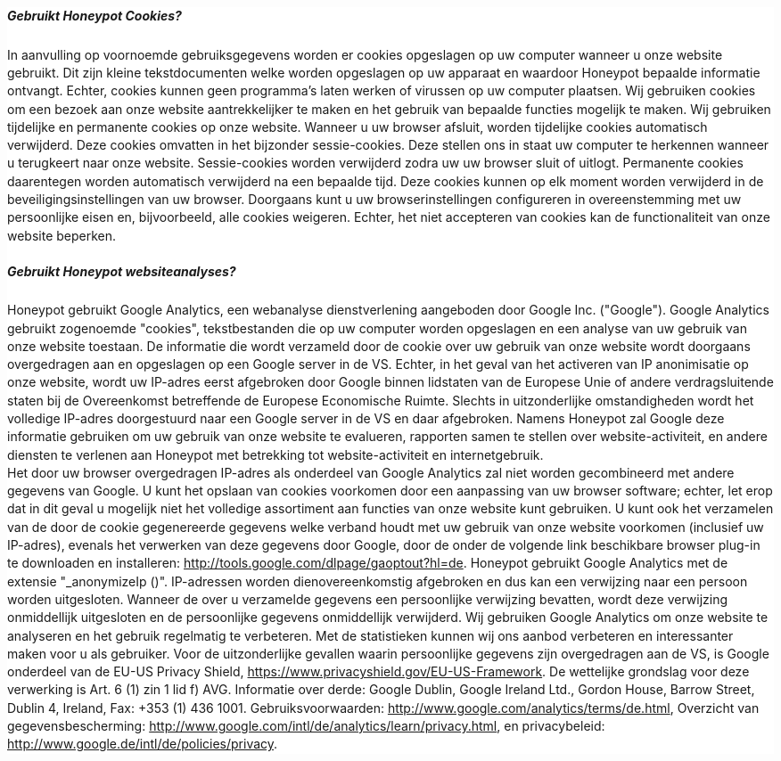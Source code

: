 ##### Gebruikt Honeypot Cookies? 

In aanvulling op voornoemde gebruiksgegevens worden er cookies opgeslagen op uw
computer wanneer u onze website gebruikt. Dit zijn kleine tekstdocumenten welke
worden opgeslagen op uw apparaat en waardoor Honeypot bepaalde informatie
ontvangt. Echter, cookies kunnen geen programma’s laten werken of virussen op uw
computer plaatsen. Wij gebruiken cookies om een bezoek aan onze website
aantrekkelijker te maken en het gebruik van bepaalde functies mogelijk te maken. 
Wij gebruiken tijdelijke en permanente cookies op onze website. Wanneer u uw
browser afsluit, worden tijdelijke cookies automatisch verwijderd. Deze cookies
omvatten in het bijzonder sessie-cookies. Deze stellen ons in staat uw computer
te herkennen wanneer u terugkeert naar onze website. Sessie-cookies worden
verwijderd zodra uw uw browser sluit of uitlogt. 
Permanente cookies daarentegen worden automatisch verwijderd na een bepaalde
tijd. Deze cookies kunnen op elk moment worden verwijderd in de
beveiligingsinstellingen van uw browser. 
Doorgaans kunt u uw browserinstellingen configureren in overeenstemming met uw
persoonlijke eisen en, bijvoorbeeld, alle cookies weigeren. Echter, het niet
accepteren van cookies kan de functionaliteit van onze website beperken. 

##### Gebruikt Honeypot websiteanalyses?
Honeypot gebruikt Google Analytics, een webanalyse dienstverlening aangeboden
door Google Inc. ("Google"). Google Analytics gebruikt zogenoemde "cookies",
tekstbestanden die op uw computer worden opgeslagen en een analyse van uw
gebruik van onze website toestaan. De informatie die wordt verzameld door de
cookie over uw gebruik van onze website wordt doorgaans overgedragen aan en
opgeslagen op een Google server in de VS. Echter, in het geval van het activeren
van IP anonimisatie op onze website, wordt uw IP-adres eerst afgebroken door
Google binnen lidstaten van de Europese Unie of andere verdragsluitende staten
bij de Overeenkomst betreffende de Europese Economische Ruimte. Slechts in
uitzonderlijke omstandigheden wordt het volledige IP-adres doorgestuurd naar een
Google server in de VS en daar afgebroken. Namens Honeypot zal Google deze
informatie gebruiken om uw gebruik van onze website te evalueren, rapporten
samen te stellen over website-activiteit, en andere diensten te verlenen aan
Honeypot met betrekking tot website-activiteit en internetgebruik.  
Het door uw browser overgedragen IP-adres als onderdeel van Google Analytics zal
niet worden gecombineerd met andere gegevens van Google. 
U kunt het opslaan van cookies voorkomen door een aanpassing van uw browser
software; echter, let erop dat in dit geval u mogelijk niet het volledige
assortiment aan functies van onze website kunt gebruiken. U kunt ook het
verzamelen van de door de cookie gegenereerde gegevens welke verband houdt met
uw gebruik van onze website voorkomen (inclusief uw IP-adres), evenals het
verwerken van deze gegevens door Google, door de onder de volgende link
beschikbare browser plug-in te downloaden en installeren:
http://tools.google.com/dlpage/gaoptout?hl=de.
Honeypot gebruikt Google Analytics met de extensie "_anonymizeIp ()".
IP-adressen worden dienovereenkomstig afgebroken en dus kan een verwijzing naar
een persoon worden uitgesloten. Wanneer de over u verzamelde gegevens een
persoonlijke verwijzing bevatten, wordt deze verwijzing onmiddellijk uitgesloten
en de persoonlijke gegevens onmiddellijk verwijderd. 
Wij gebruiken Google Analytics om onze website te analyseren en het gebruik
regelmatig te verbeteren. Met de statistieken kunnen wij ons aanbod verbeteren
en interessanter maken voor u als gebruiker. Voor de uitzonderlijke gevallen
waarin persoonlijke gegevens zijn overgedragen aan de VS, is Google onderdeel
van de EU-US Privacy Shield, https://www.privacyshield.gov/EU-US-Framework. De
wettelijke grondslag voor deze verwerking is Art. 6 (1) zin 1 lid f) AVG.
Informatie over derde: Google Dublin, Google Ireland Ltd., Gordon House, Barrow
Street, Dublin 4, Ireland, Fax: +353 (1) 436 1001. Gebruiksvoorwaarden:
http://www.google.com/analytics/terms/de.html, Overzicht van
gegevensbescherming: http://www.google.com/intl/de/analytics/learn/privacy.html,
en privacybeleid: http://www.google.de/intl/de/policies/privacy.

